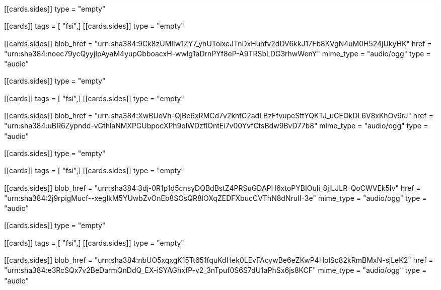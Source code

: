 [[cards.sides]]
type = "empty"


[[cards]]
tags = [ "fsi",]
[[cards.sides]]
type = "empty"

[[cards.sides]]
blob_href = "urn:sha384:9Ck8zUMIIw1ZY7_ynUToixeJTnDxHuhfv2dDV6kkJ17Fb8KVgN4uM0H524jUkyHK"
href = "urn:sha384:noec79ycQyyjIpAyaM4yupGbboacxH-wwlg1aDrnPYf8eP-A9TRSbLDG3rhwWenY"
mime_type = "audio/ogg"
type = "audio"

[[cards.sides]]
type = "empty"


[[cards]]
tags = [ "fsi",]
[[cards.sides]]
type = "empty"

[[cards.sides]]
blob_href = "urn:sha384:XwBUoVh-QjBe6xRMCd7v2khtC2adLBzFfvupeSttYQKTJ_uGEOkDL6V8xKhOv9rJ"
href = "urn:sha384:uBR6Zypndd-vGthlaNMXPGUbpocXPh9olWDzflOntEi7v00YvfCtsBdw9BvD77b8"
mime_type = "audio/ogg"
type = "audio"

[[cards.sides]]
type = "empty"


[[cards]]
tags = [ "fsi",]
[[cards.sides]]
type = "empty"

[[cards.sides]]
blob_href = "urn:sha384:3dj-0R1p1d5cnsyDQBdBstZ4PRSuGDAPH6xtoPYBIOuIi_8jILJLR-QoCWVEk5Iv"
href = "urn:sha384:2j9rpigMucf--xegIkM5YUwbZvOnEb8SOsQR8lOXqZEDFXbucCVThN8dNruII-3e"
mime_type = "audio/ogg"
type = "audio"

[[cards.sides]]
type = "empty"


[[cards]]
tags = [ "fsi",]
[[cards.sides]]
type = "empty"

[[cards.sides]]
blob_href = "urn:sha384:nbUO5xqxgK15Tt651fquKdHek0LEvFAcywBe6eZKwP4HolSc82kRmBMxN-sjLeK2"
href = "urn:sha384:e3RcSQx7v2BeDarmQnDdQ_EX-iSYAGhxfP-v2_3nTpuf0S6S7dU1aPhSx6js8KCF"
mime_type = "audio/ogg"
type = "audio"
